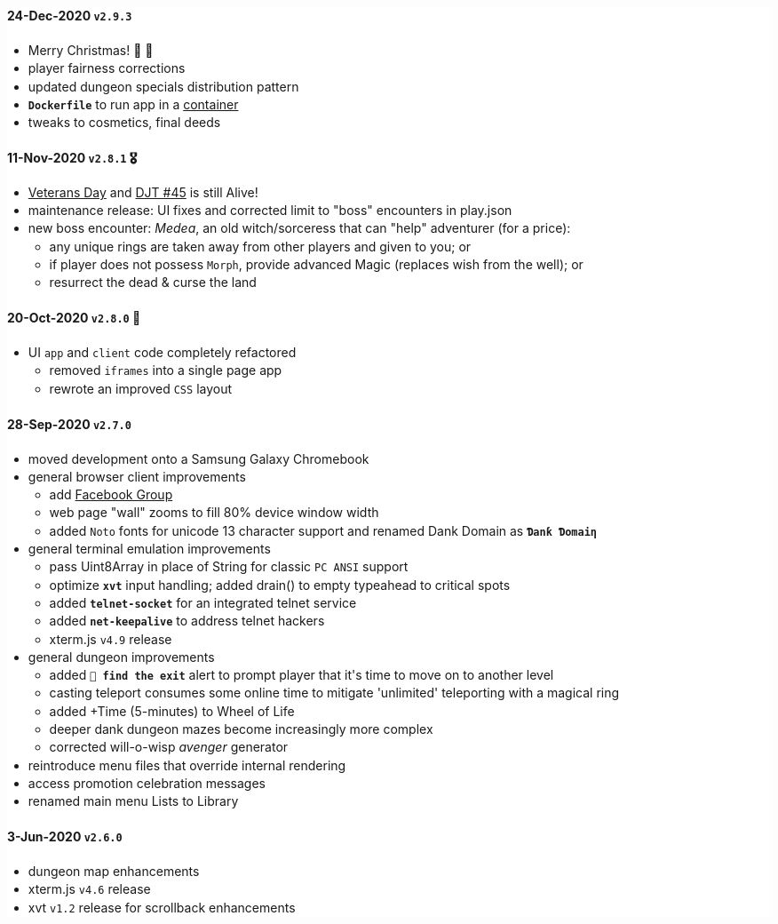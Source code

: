 #### **24-Dec-2020** `v2.9.3`

* Merry Christmas! 🎅 🎄
* player fairness corrections
* updated dungeon specials distribution pattern
* **`Dockerfile`** to run app in a [container](https://hub.docker.com/repository/docker/theflyingape/dankdomain)
* tweaks to cosmetics, final deeds

#### **11-Nov-2020** `v2.8.1` 🎖️

* [Veterans Day](https://en.wikipedia.org/wiki/Veterans_Day) and [DJT #45](https://www.whitehouse.gov/people/donald-j-trump/) is still Alive!
* maintenance release: UI fixes and corrected limit to "boss" encounters in play.json
* new boss encounter: *Medea*, an old witch/sorceress that can "help" adventurer (for a price):
  * any unique rings are taken away from other players and given to you; or
  * if player does not possess `Morph`, provide advanced Magic (replaces wish from the well); or
  * resurrect the dead & curse the land

#### **20-Oct-2020** `v2.8.0` 🎉

* UI `app` and `client` code completely refactored
  * removed `iframes` into a single page app
  * rewrote an improved `CSS` layout

#### **28-Sep-2020** `v2.7.0`

* moved development onto a Samsung Galaxy Chromebook
* general browser client improvements
  * add [Facebook Group](http://www.originalhackandslash.net)
  * web page "wall" zooms to fill 80% device window width
  * added `Noto` fonts for unicode 13 character support and renamed Dank Domain as **`Ɗanƙ Ɗomaiƞ`**
* general terminal emulation improvements
  * pass Uint8Array in place of String for classic `PC ANSI` support
  * optimize **`xvt`** input handling; added drain() to empty typeahead to critical spots
  * added **`telnet-socket`** for an integrated telnet service
  * added **`net-keepalive`** to address telnet hackers
  * xterm.js `v4.9` release
* general dungeon improvements
  * added **`🏃 find the exit`** alert to prompt player that it's time to move on to another level
  * casting teleport consumes some online time to mitigate 'unlimited' teleporting with a magical ring
  * added +Time (5-minutes) to Wheel of Life
  * deeper dank dungeon mazes become increasingly more complex
  * corrected will-o-wisp _avenger_ generator
* reintroduce menu files that override internal rendering
* access promotion celebration messages
* renamed main menu Lists to Library

#### **3-Jun-2020** `v2.6.0`

* dungeon map enhancements
* xterm.js `v4.6` release
* xvt `v1.2` release for scrollback enhancements
